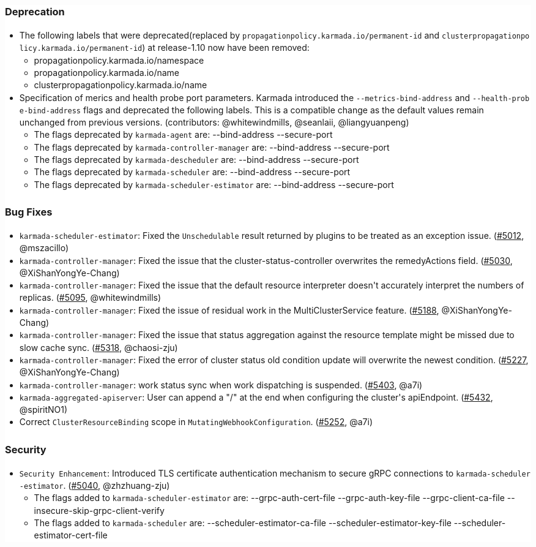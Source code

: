 ### Deprecation
- The following labels that were deprecated(replaced by `propagationpolicy.karmada.io/permanent-id` and `clusterpropagationpolicy.karmada.io/permanent-id`) at release-1.10 now have been removed:
    * propagationpolicy.karmada.io/namespace 
    * propagationpolicy.karmada.io/name 
    * clusterpropagationpolicy.karmada.io/name
- Specification of merics and health probe port parameters. Karmada introduced the `--metrics-bind-address` and `--health-probe-bind-address` flags and deprecated the following labels. This is a compatible change as the default values remain unchanged from previous versions. (contributors: @whitewindmills, @seanlaii, @liangyuanpeng)
    * The flags deprecated by `karmada-agent` are:
      --bind-address
      --secure-port
    * The flags deprecated by `karmada-controller-manager` are:
      --bind-address
      --secure-port
    * The flags deprecated by `karmada-descheduler` are:
      --bind-address
      --secure-port
    * The flags deprecated by `karmada-scheduler` are:
      --bind-address
      --secure-port
    * The flags deprecated by `karmada-scheduler-estimator` are:
      --bind-address
      --secure-port

### Bug Fixes
- `karmada-scheduler-estimator`: Fixed the `Unschedulable` result returned by plugins to be treated as an exception issue. ([#5012](https://github.com/karmada-io/karmada/pull/5012), @mszacillo)
- `karmada-controller-manager`: Fixed the issue that the cluster-status-controller overwrites the remedyActions field. ([#5030](https://github.com/karmada-io/karmada/pull/5030), @XiShanYongYe-Chang)
- `karmada-controller-manager`: Fixed the issue that the default resource interpreter doesn't accurately interpret the numbers of replicas. ([#5095](https://github.com/karmada-io/karmada/pull/5095), @whitewindmills)
- `karmada-controller-manager`: Fixed the issue of residual work in the MultiClusterService feature. ([#5188](https://github.com/karmada-io/karmada/pull/5188), @XiShanYongYe-Chang)
- `karmada-controller-manager`: Fixed the issue that status aggregation against the resource template might be missed due to slow cache sync. ([#5318](https://github.com/karmada-io/karmada/pull/5318), @chaosi-zju)
- `karmada-controller-manager`: Fixed the error of cluster status old condition update will overwrite the newest condition. ([#5227](https://github.com/karmada-io/karmada/pull/5227), @XiShanYongYe-Chang)
- `karmada-controller-manager`: work status sync when work dispatching is suspended. ([#5403](https://github.com/karmada-io/karmada/pull/5403), @a7i)
- `karmada-aggregated-apiserver`: User can append a "/" at the end when configuring the cluster's apiEndpoint. ([#5432](https://github.com/karmada-io/karmada/pull/5432), @spiritNO1)
- Correct `ClusterResourceBinding` scope in `MutatingWebhookConfiguration`. ([#5252](https://github.com/karmada-io/karmada/pull/5252), @a7i)

### Security
- `Security Enhancement`: Introduced TLS certificate authentication mechanism to secure gRPC connections to `karmada-scheduler-estimator`. ([#5040](https://github.com/karmada-io/karmada/pull/5040), @zhzhuang-zju)
    * The flags added to `karmada-scheduler-estimator` are:
      --grpc-auth-cert-file
      --grpc-auth-key-file 
      --grpc-client-ca-file 
      --insecure-skip-grpc-client-verify 
    * The flags added to `karmada-scheduler` are:
      --scheduler-estimator-ca-file
      --scheduler-estimator-key-file
      --scheduler-estimator-cert-file